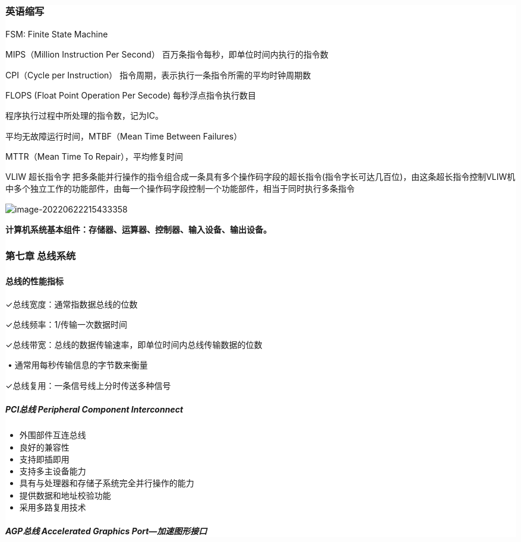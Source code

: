 ### 英语缩写

FSM: Finite State Machine

MIPS（Million Instruction Per Second） 百万条指令每秒，即单位时间内执行的指令数

CPI（Cycle per Instruction） 指令周期，表示执行一条指令所需的平均时钟周期数

FLOPS (Float Point Operation Per Secode) 每秒浮点指令执行数目

程序执行过程中所处理的指令数，记为IC。 

平均无故障运行时间，MTBF（Mean Time Between Failures） 

MTTR（Mean Time To Repair），平均修复时间

VLIW 超长指令字 把多条能并行操作的指令组合成一条具有多个操作码字段的超长指令(指令字长可达几百位)，由这条超长指令控制VLIW机中多个独立工作的功能部件，由每一个操作码字段控制一个功能部件，相当于同时执行多条指令







![image-20220622215433358](C:\Users\19043\AppData\Roaming\Typora\typora-user-images\image-20220622215433358.png)

**计算机系统基本组件：存储器、运算器、控制器、输入设备、输出设备。**





### 第七章 总线系统

#### 总线的性能指标

✓总线宽度：通常指数据总线的位数

✓总线频率：1/传输一次数据时间

✓总线带宽：总线的数据传输速率，即单位时间内总线传输数据的位数

​		• 通常用每秒传输信息的字节数来衡量

✓总线复用：一条信号线上分时传送多种信号







##### PCI总线 **Peripheral Component Interconnect**

- 外围部件互连总线
- 良好的兼容性
- 支持即插即用
- 支持多主设备能力
- 具有与处理器和存储子系统完全并行操作的能力
- 提供数据和地址校验功能
- 采用多路复用技术

##### AGP总线 Accelerated Graphics Port—加速图形接口
